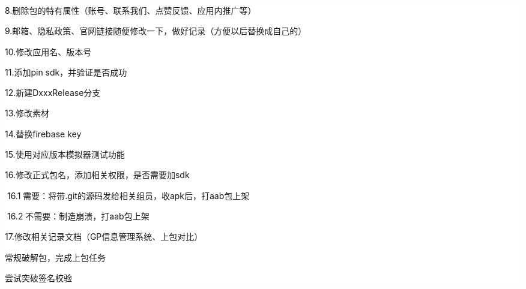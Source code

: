 8.删除包的特有属性（账号、联系我们、点赞反馈、应用内推广等）

9.邮箱、隐私政策、官网链接随便修改一下，做好记录（方便以后替换成自己的）

10.修改应用名、版本号

11.添加pin sdk，并验证是否成功

12.新建DxxxRelease分支

13.修改素材

14.替换firebase key

15.使用对应版本模拟器测试功能

16.修改正式包名，添加相关权限，是否需要加sdk

​     16.1 需要：将带.git的源码发给相关组员，收apk后，打aab包上架

​     16.2 不需要：制造崩溃，打aab包上架

17.修改相关记录文档（GP信息管理系统、上包对比）



常规破解包，完成上包任务

尝试突破签名校验

















